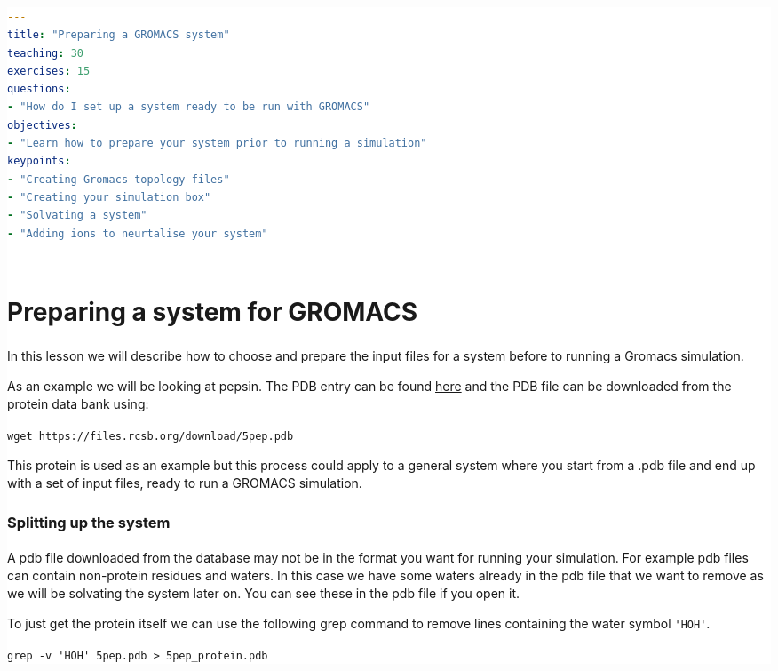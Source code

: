 ```yaml
---
title: "Preparing a GROMACS system"
teaching: 30
exercises: 15
questions:
- "How do I set up a system ready to be run with GROMACS"
objectives:
- "Learn how to prepare your system prior to running a simulation"
keypoints:
- "Creating Gromacs topology files"
- "Creating your simulation box"
- "Solvating a system"
- "Adding ions to neurtalise your system"
---
```





# Preparing a system for GROMACS


In this lesson we will describe how to choose and
prepare the input files for a system before to running a Gromacs 
simulation.

As an example we will be looking at pepsin. The PDB entry can be 
found [here](https://www.rcsb.org/structure/5pep) and the PDB file can be
downloaded from the protein data bank
using:

```
wget https://files.rcsb.org/download/5pep.pdb
```


This protein is used as an example but this process could apply to a general
system where
you start from a .pdb file and end up with a set of input files, ready to
run a GROMACS simulation.

### Splitting up the system

A pdb file downloaded from the database may not be in the format you want
for running your simulation. For example pdb files can contain non-protein
residues and waters. In this case we have some waters already in the pdb
file that we want to remove as we will be solvating the system later on.
You can see these in the pdb file if you open it. 

To just get the protein itself we can use the following grep command to remove
lines containing the water symbol ``'HOH'``.

```
grep -v 'HOH' 5pep.pdb > 5pep_protein.pdb
```
